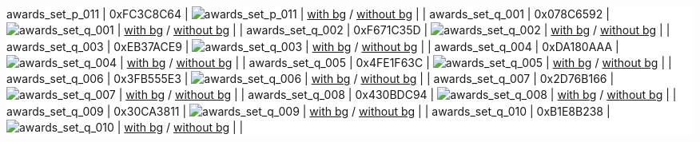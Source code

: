 awards_set_p_011 | 0xFC3C8C64 | ![awards_set_p_011](http://femga.com/images/samples/ui_textures/pm_awards_mp/awards_set_p_011.png) | [with bg](http://femga.com/images/samples/ui_textures/pm_awards_mp/awards_set_p_011.png) / [without bg](http://femga.com/images/samples/ui_textures_no_bg/pm_awards_mp/awards_set_p_011.png)
 |  |
awards_set_q_001 | 0x078C6592 | ![awards_set_q_001](http://femga.com/images/samples/ui_textures/pm_awards_mp/awards_set_q_001.png) | [with bg](http://femga.com/images/samples/ui_textures/pm_awards_mp/awards_set_q_001.png) / [without bg](http://femga.com/images/samples/ui_textures_no_bg/pm_awards_mp/awards_set_q_001.png)
 |  |
awards_set_q_002 | 0xF671C35D | ![awards_set_q_002](http://femga.com/images/samples/ui_textures/pm_awards_mp/awards_set_q_002.png) | [with bg](http://femga.com/images/samples/ui_textures/pm_awards_mp/awards_set_q_002.png) / [without bg](http://femga.com/images/samples/ui_textures_no_bg/pm_awards_mp/awards_set_q_002.png)
 |  |
awards_set_q_003 | 0xEB37ACE9 | ![awards_set_q_003](http://femga.com/images/samples/ui_textures/pm_awards_mp/awards_set_q_003.png) | [with bg](http://femga.com/images/samples/ui_textures/pm_awards_mp/awards_set_q_003.png) / [without bg](http://femga.com/images/samples/ui_textures_no_bg/pm_awards_mp/awards_set_q_003.png)
 |  |
awards_set_q_004 | 0xDA180AAA | ![awards_set_q_004](http://femga.com/images/samples/ui_textures/pm_awards_mp/awards_set_q_004.png) | [with bg](http://femga.com/images/samples/ui_textures/pm_awards_mp/awards_set_q_004.png) / [without bg](http://femga.com/images/samples/ui_textures_no_bg/pm_awards_mp/awards_set_q_004.png)
 |  |
awards_set_q_005 | 0x4FE1F63C | ![awards_set_q_005](http://femga.com/images/samples/ui_textures/pm_awards_mp/awards_set_q_005.png) | [with bg](http://femga.com/images/samples/ui_textures/pm_awards_mp/awards_set_q_005.png) / [without bg](http://femga.com/images/samples/ui_textures_no_bg/pm_awards_mp/awards_set_q_005.png)
 |  |
awards_set_q_006 | 0x3FB555E3 | ![awards_set_q_006](http://femga.com/images/samples/ui_textures/pm_awards_mp/awards_set_q_006.png) | [with bg](http://femga.com/images/samples/ui_textures/pm_awards_mp/awards_set_q_006.png) / [without bg](http://femga.com/images/samples/ui_textures_no_bg/pm_awards_mp/awards_set_q_006.png)
 |  |
awards_set_q_007 | 0x2D76B166 | ![awards_set_q_007](http://femga.com/images/samples/ui_textures/pm_awards_mp/awards_set_q_007.png) | [with bg](http://femga.com/images/samples/ui_textures/pm_awards_mp/awards_set_q_007.png) / [without bg](http://femga.com/images/samples/ui_textures_no_bg/pm_awards_mp/awards_set_q_007.png)
 |  |
awards_set_q_008 | 0x430BDC94 | ![awards_set_q_008](http://femga.com/images/samples/ui_textures/pm_awards_mp/awards_set_q_008.png) | [with bg](http://femga.com/images/samples/ui_textures/pm_awards_mp/awards_set_q_008.png) / [without bg](http://femga.com/images/samples/ui_textures_no_bg/pm_awards_mp/awards_set_q_008.png)
 |  |
awards_set_q_009 | 0x30CA3811 | ![awards_set_q_009](http://femga.com/images/samples/ui_textures/pm_awards_mp/awards_set_q_009.png) | [with bg](http://femga.com/images/samples/ui_textures/pm_awards_mp/awards_set_q_009.png) / [without bg](http://femga.com/images/samples/ui_textures_no_bg/pm_awards_mp/awards_set_q_009.png)
 |  |
awards_set_q_010 | 0xB1E8B238 | ![awards_set_q_010](http://femga.com/images/samples/ui_textures/pm_awards_mp/awards_set_q_010.png) | [with bg](http://femga.com/images/samples/ui_textures/pm_awards_mp/awards_set_q_010.png) / [without bg](http://femga.com/images/samples/ui_textures_no_bg/pm_awards_mp/awards_set_q_010.png)
 |  |